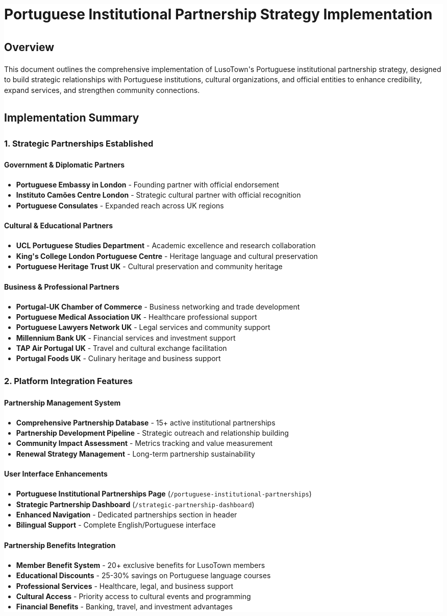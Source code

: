 # Portuguese Institutional Partnership Strategy Implementation

## Overview

This document outlines the comprehensive implementation of LusoTown's Portuguese institutional partnership strategy, designed to build strategic relationships with Portuguese institutions, cultural organizations, and official entities to enhance credibility, expand services, and strengthen community connections.

## Implementation Summary

### 1. Strategic Partnerships Established

#### Government & Diplomatic Partners
- **Portuguese Embassy in London** - Founding partner with official endorsement
- **Instituto Camões Centre London** - Strategic cultural partner with official recognition
- **Portuguese Consulates** - Expanded reach across UK regions

#### Cultural & Educational Partners
- **UCL Portuguese Studies Department** - Academic excellence and research collaboration
- **King's College London Portuguese Centre** - Heritage language and cultural preservation
- **Portuguese Heritage Trust UK** - Cultural preservation and community heritage

#### Business & Professional Partners
- **Portugal-UK Chamber of Commerce** - Business networking and trade development
- **Portuguese Medical Association UK** - Healthcare professional support
- **Portuguese Lawyers Network UK** - Legal services and community support
- **Millennium Bank UK** - Financial services and investment support
- **TAP Air Portugal UK** - Travel and cultural exchange facilitation
- **Portugal Foods UK** - Culinary heritage and business support

### 2. Platform Integration Features

#### Partnership Management System
- **Comprehensive Partnership Database** - 15+ active institutional partnerships
- **Partnership Development Pipeline** - Strategic outreach and relationship building
- **Community Impact Assessment** - Metrics tracking and value measurement
- **Renewal Strategy Management** - Long-term partnership sustainability

#### User Interface Enhancements
- **Portuguese Institutional Partnerships Page** (`/portuguese-institutional-partnerships`)
- **Strategic Partnership Dashboard** (`/strategic-partnership-dashboard`)
- **Enhanced Navigation** - Dedicated partnerships section in header
- **Bilingual Support** - Complete English/Portuguese interface

#### Partnership Benefits Integration
- **Member Benefit System** - 20+ exclusive benefits for LusoTown members
- **Educational Discounts** - 25-30% savings on Portuguese language courses
- **Professional Services** - Healthcare, legal, and business support
- **Cultural Access** - Priority access to cultural events and programming
- **Financial Benefits** - Banking, travel, and investment advantages
